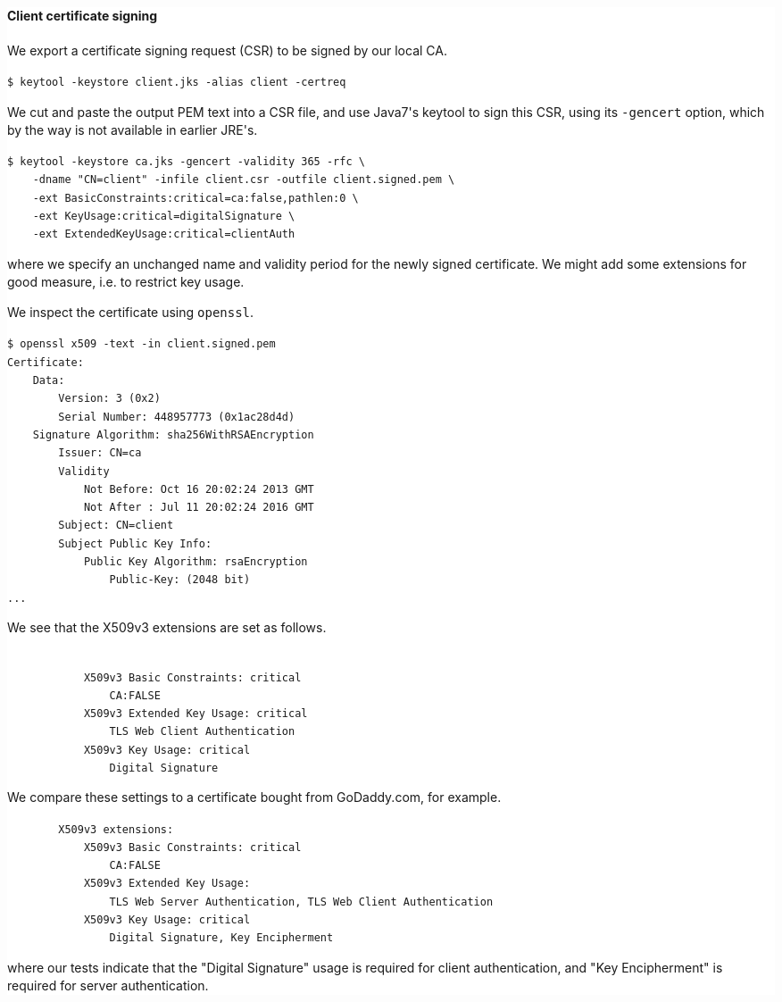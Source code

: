 
<h4>Client certificate signing</h4>

We export a certificate signing request (CSR) to be signed by our local CA.
```
$ keytool -keystore client.jks -alias client -certreq
```
We cut and paste the output PEM text into a CSR file, and use Java7's keytool to sign this CSR, using its <tt>-gencert</tt> option, which by the way is not available in earlier JRE's.
```
$ keytool -keystore ca.jks -gencert -validity 365 -rfc \
    -dname "CN=client" -infile client.csr -outfile client.signed.pem \
    -ext BasicConstraints:critical=ca:false,pathlen:0 \
    -ext KeyUsage:critical=digitalSignature \
    -ext ExtendedKeyUsage:critical=clientAuth
```
where we specify an unchanged name and validity period for the newly signed certificate. We might add some extensions for good measure, i.e. to restrict key usage.

We inspect the certificate using <tt>openssl</tt>.
```
$ openssl x509 -text -in client.signed.pem
Certificate:
    Data:
        Version: 3 (0x2)
        Serial Number: 448957773 (0x1ac28d4d)
    Signature Algorithm: sha256WithRSAEncryption
        Issuer: CN=ca
        Validity
            Not Before: Oct 16 20:02:24 2013 GMT
            Not After : Jul 11 20:02:24 2016 GMT
        Subject: CN=client
        Subject Public Key Info:
            Public Key Algorithm: rsaEncryption
                Public-Key: (2048 bit)
...
```
We see that the X509v3 extensions are set as follows.
```

            X509v3 Basic Constraints: critical
                CA:FALSE
            X509v3 Extended Key Usage: critical
                TLS Web Client Authentication
            X509v3 Key Usage: critical
                Digital Signature
```
We compare these settings to a certificate bought from GoDaddy.com, for example.
```
        X509v3 extensions:
            X509v3 Basic Constraints: critical
                CA:FALSE
            X509v3 Extended Key Usage: 
                TLS Web Server Authentication, TLS Web Client Authentication
            X509v3 Key Usage: critical
                Digital Signature, Key Encipherment
```
where our tests indicate that the "Digital Signature" usage is required for client authentication, and "Key Encipherment" is required for server authentication.

